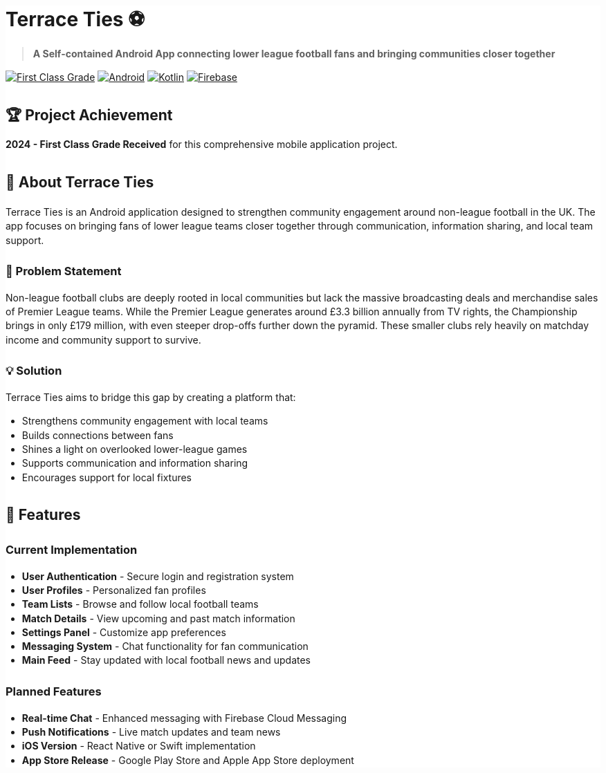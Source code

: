 
# Terrace Ties ⚽

> **A Self-contained Android App connecting lower league football fans and bringing communities closer together**

[![First Class Grade](https://img.shields.io/badge/Grade-First%20Class-gold)](https://github.com/yourusername/terrace-ties)
[![Android](https://img.shields.io/badge/Platform-Android-green)](https://developer.android.com/)
[![Kotlin](https://img.shields.io/badge/Language-Kotlin-purple)](https://kotlinlang.org/)
[![Firebase](https://img.shields.io/badge/Backend-Firebase-orange)](https://firebase.google.com/)

## 🏆 Project Achievement
**2024 - First Class Grade Received** for this comprehensive mobile application project.

## 📱 About Terrace Ties

Terrace Ties is an Android application designed to strengthen community engagement around non-league football in the UK. The app focuses on bringing fans of lower league teams closer together through communication, information sharing, and local team support.

### 🎯 Problem Statement
Non-league football clubs are deeply rooted in local communities but lack the massive broadcasting deals and merchandise sales of Premier League teams. While the Premier League generates around £3.3 billion annually from TV rights, the Championship brings in only £179 million, with even steeper drop-offs further down the pyramid. These smaller clubs rely heavily on matchday income and community support to survive.

### 💡 Solution
Terrace Ties aims to bridge this gap by creating a platform that:
- Strengthens community engagement with local teams
- Builds connections between fans
- Shines a light on overlooked lower-league games
- Supports communication and information sharing
- Encourages support for local fixtures

## 🚀 Features

### Current Implementation
- **User Authentication** - Secure login and registration system
- **User Profiles** - Personalized fan profiles
- **Team Lists** - Browse and follow local football teams
- **Match Details** - View upcoming and past match information
- **Settings Panel** - Customize app preferences
- **Messaging System** - Chat functionality for fan communication
- **Main Feed** - Stay updated with local football news and updates

### Planned Features
- **Real-time Chat** - Enhanced messaging with Firebase Cloud Messaging
- **Push Notifications** - Live match updates and team news
- **iOS Version** - React Native or Swift implementation
- **App Store Release** - Google Play Store and Apple App Store deployment
